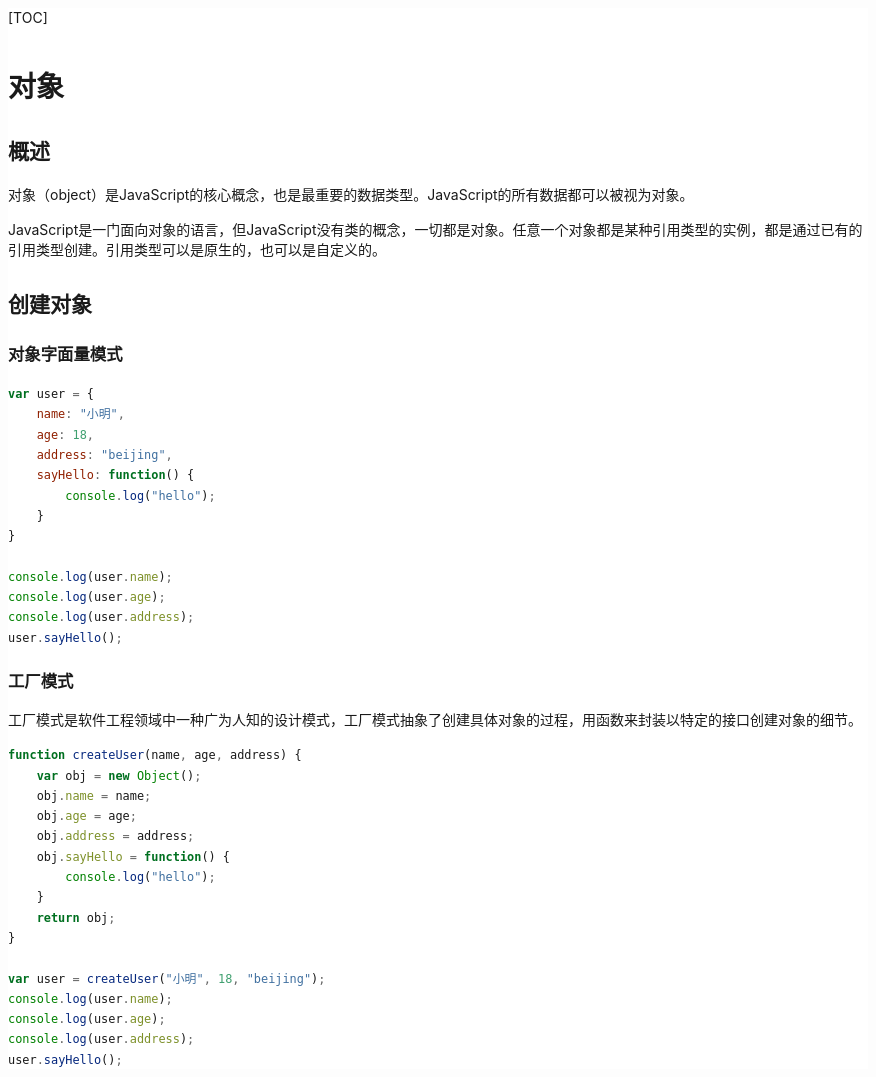 [TOC]

# 对象

## 概述

对象（object）是JavaScript的核心概念，也是最重要的数据类型。JavaScript的所有数据都可以被视为对象。

JavaScript是一门面向对象的语言，但JavaScript没有类的概念，一切都是对象。任意一个对象都是某种引用类型的实例，都是通过已有的引用类型创建。引用类型可以是原生的，也可以是自定义的。



## 创建对象

### 对象字面量模式

```javascript
var user = {
    name: "小明",
    age: 18,
    address: "beijing",
    sayHello: function() {
        console.log("hello");
    }
}

console.log(user.name);
console.log(user.age);
console.log(user.address);
user.sayHello();
```

### 工厂模式

工厂模式是软件工程领域中一种广为人知的设计模式，工厂模式抽象了创建具体对象的过程，用函数来封装以特定的接口创建对象的细节。

```javascript
function createUser(name, age, address) {
    var obj = new Object();
    obj.name = name;
    obj.age = age;
    obj.address = address;
    obj.sayHello = function() {
        console.log("hello");
    }
    return obj;
}

var user = createUser("小明", 18, "beijing");
console.log(user.name);
console.log(user.age);
console.log(user.address);
user.sayHello();
```
